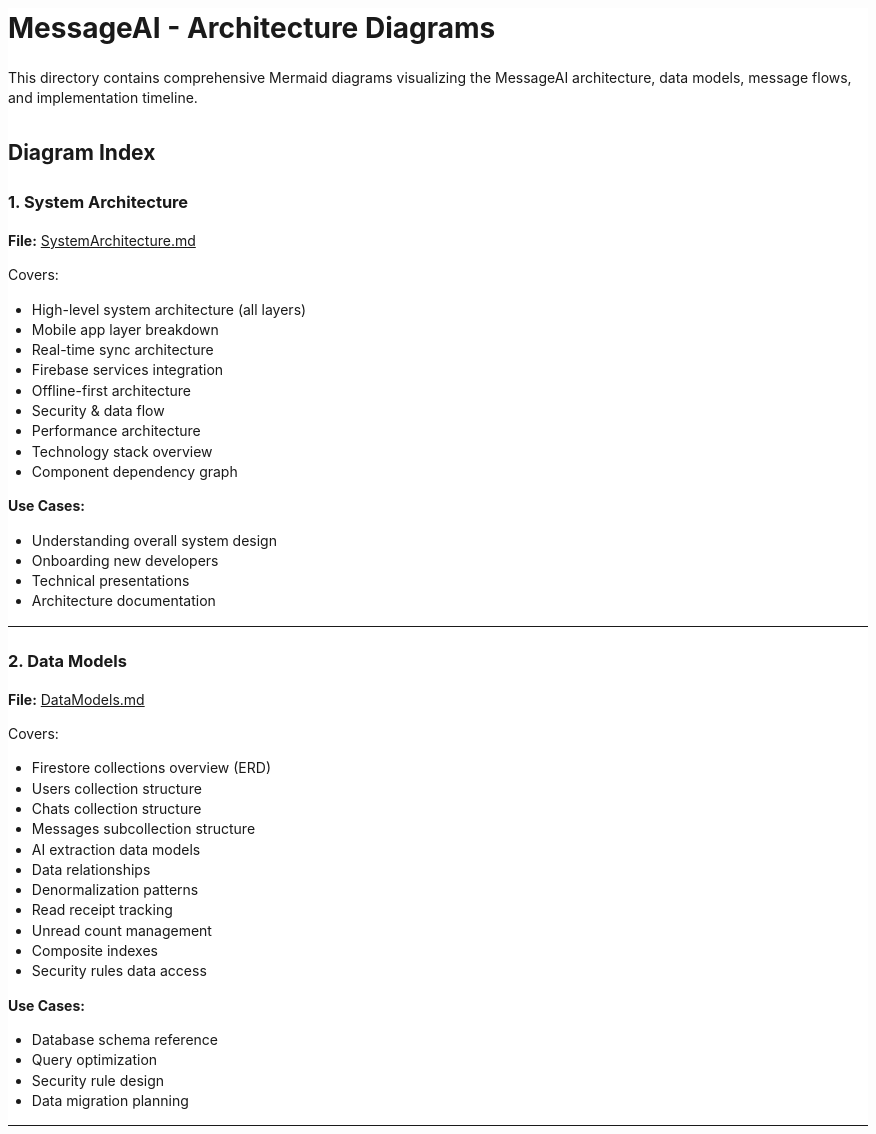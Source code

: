 # MessageAI - Architecture Diagrams

This directory contains comprehensive Mermaid diagrams visualizing the MessageAI architecture, data models, message flows, and implementation timeline.

## Diagram Index

### 1. System Architecture
**File:** [SystemArchitecture.md](./SystemArchitecture.md)

Covers:
- High-level system architecture (all layers)
- Mobile app layer breakdown
- Real-time sync architecture
- Firebase services integration
- Offline-first architecture
- Security & data flow
- Performance architecture
- Technology stack overview
- Component dependency graph

**Use Cases:**
- Understanding overall system design
- Onboarding new developers
- Technical presentations
- Architecture documentation

---

### 2. Data Models
**File:** [DataModels.md](./DataModels.md)

Covers:
- Firestore collections overview (ERD)
- Users collection structure
- Chats collection structure
- Messages subcollection structure
- AI extraction data models
- Data relationships
- Denormalization patterns
- Read receipt tracking
- Unread count management
- Composite indexes
- Security rules data access

**Use Cases:**
- Database schema reference
- Query optimization
- Security rule design
- Data migration planning

---